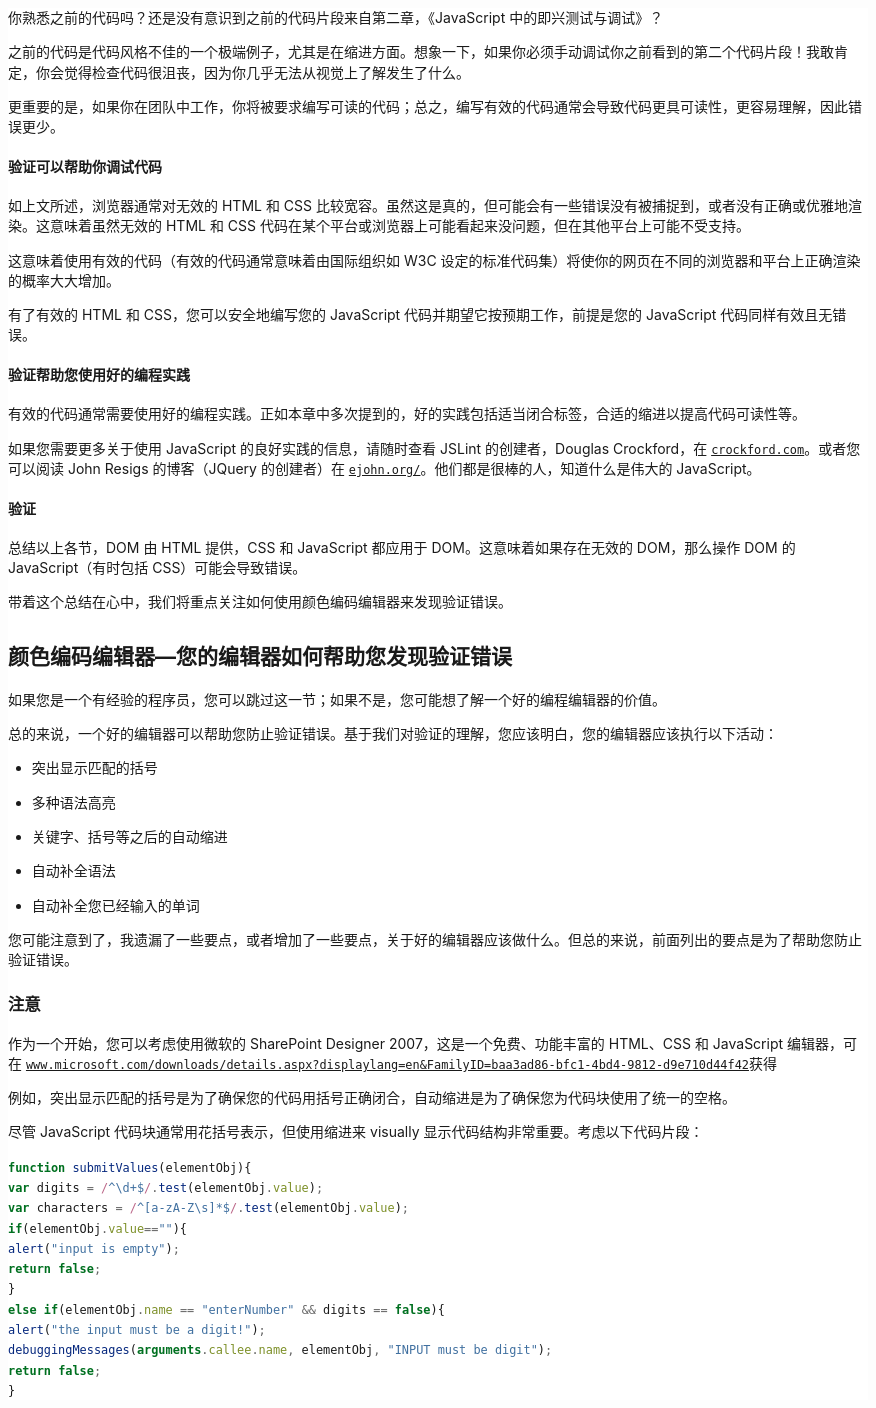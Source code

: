 你熟悉之前的代码吗？还是没有意识到之前的代码片段来自第二章，《JavaScript 中的即兴测试与调试》？

之前的代码是代码风格不佳的一个极端例子，尤其是在缩进方面。想象一下，如果你必须手动调试你之前看到的第二个代码片段！我敢肯定，你会觉得检查代码很沮丧，因为你几乎无法从视觉上了解发生了什么。

更重要的是，如果你在团队中工作，你将被要求编写可读的代码；总之，编写有效的代码通常会导致代码更具可读性，更容易理解，因此错误更少。

#### 验证可以帮助你调试代码

如上文所述，浏览器通常对无效的 HTML 和 CSS 比较宽容。虽然这是真的，但可能会有一些错误没有被捕捉到，或者没有正确或优雅地渲染。这意味着虽然无效的 HTML 和 CSS 代码在某个平台或浏览器上可能看起来没问题，但在其他平台上可能不受支持。

这意味着使用有效的代码（有效的代码通常意味着由国际组织如 W3C 设定的标准代码集）将使你的网页在不同的浏览器和平台上正确渲染的概率大大增加。

有了有效的 HTML 和 CSS，您可以安全地编写您的 JavaScript 代码并期望它按预期工作，前提是您的 JavaScript 代码同样有效且无错误。

#### 验证帮助您使用好的编程实践

有效的代码通常需要使用好的编程实践。正如本章中多次提到的，好的实践包括适当闭合标签，合适的缩进以提高代码可读性等。

如果您需要更多关于使用 JavaScript 的良好实践的信息，请随时查看 JSLint 的创建者，Douglas Crockford，在 [`crockford.com`](http://crockford.com)。或者您可以阅读 John Resigs 的博客（JQuery 的创建者）在 [`ejohn.org/`](http://ejohn.org/)。他们都是很棒的人，知道什么是伟大的 JavaScript。

#### 验证

总结以上各节，DOM 由 HTML 提供，CSS 和 JavaScript 都应用于 DOM。这意味着如果存在无效的 DOM，那么操作 DOM 的 JavaScript（有时包括 CSS）可能会导致错误。

带着这个总结在心中，我们将重点关注如何使用颜色编码编辑器来发现验证错误。

## 颜色编码编辑器—您的编辑器如何帮助您发现验证错误

如果您是一个有经验的程序员，您可以跳过这一节；如果不是，您可能想了解一个好的编程编辑器的价值。

总的来说，一个好的编辑器可以帮助您防止验证错误。基于我们对验证的理解，您应该明白，您的编辑器应该执行以下活动：

+   突出显示匹配的括号

+   多种语法高亮

+   关键字、括号等之后的自动缩进

+   自动补全语法

+   自动补全您已经输入的单词

您可能注意到了，我遗漏了一些要点，或者增加了一些要点，关于好的编辑器应该做什么。但总的来说，前面列出的要点是为了帮助您防止验证错误。

### 注意

作为一个开始，您可以考虑使用微软的 SharePoint Designer 2007，这是一个免费、功能丰富的 HTML、CSS 和 JavaScript 编辑器，可在 [`www.microsoft.com/downloads/details.aspx?displaylang=en&FamilyID=baa3ad86-bfc1-4bd4-9812-d9e710d44f42`](http://www.microsoft.com/downloads/details.aspx?displaylang=en&FamilyID=baa3ad86-bfc1-4bd4-9812-d9e710d44f42)获得

例如，突出显示匹配的括号是为了确保您的代码用括号正确闭合，自动缩进是为了确保您为代码块使用了统一的空格。

尽管 JavaScript 代码块通常用花括号表示，但使用缩进来 visually 显示代码结构非常重要。考虑以下代码片段：

```js
function submitValues(elementObj){
var digits = /^\d+$/.test(elementObj.value);
var characters = /^[a-zA-Z\s]*$/.test(elementObj.value);
if(elementObj.value==""){
alert("input is empty");
return false;
}
else if(elementObj.name == "enterNumber" && digits == false){
alert("the input must be a digit!");
debuggingMessages(arguments.callee.name, elementObj, "INPUT must be digit");
return false;
}
```